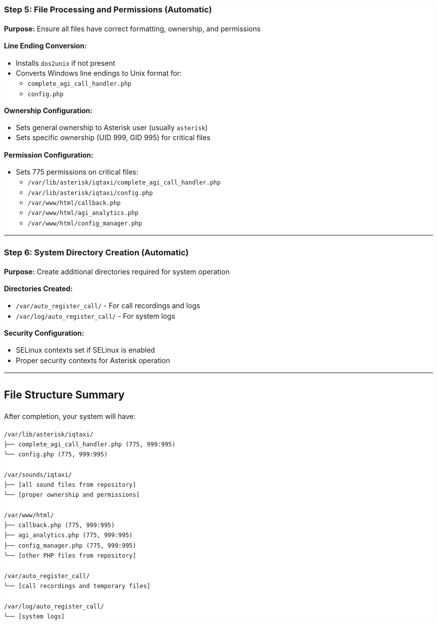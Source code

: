 
### Step 5: File Processing and Permissions (Automatic)

**Purpose:** Ensure all files have correct formatting, ownership, and permissions

**Line Ending Conversion:**
- Installs `dos2unix` if not present
- Converts Windows line endings to Unix format for:
  - `complete_agi_call_handler.php`
  - `config.php`

**Ownership Configuration:**
- Sets general ownership to Asterisk user (usually `asterisk`)
- Sets specific ownership (UID 999, GID 995) for critical files

**Permission Configuration:**
- Sets 775 permissions on critical files:
  - `/var/lib/asterisk/iqtaxi/complete_agi_call_handler.php`
  - `/var/lib/asterisk/iqtaxi/config.php`
  - `/var/www/html/callback.php`
  - `/var/www/html/agi_analytics.php`
  - `/var/www/html/config_manager.php`

---

### Step 6: System Directory Creation (Automatic)

**Purpose:** Create additional directories required for system operation

**Directories Created:**
- `/var/auto_register_call/` - For call recordings and logs
- `/var/log/auto_register_call/` - For system logs

**Security Configuration:**
- SELinux contexts set if SELinux is enabled
- Proper security contexts for Asterisk operation

---

## File Structure Summary

After completion, your system will have:

```
/var/lib/asterisk/iqtaxi/
├── complete_agi_call_handler.php (775, 999:995)
└── config.php (775, 999:995)

/var/sounds/iqtaxi/
├── [all sound files from repository]
└── [proper ownership and permissions]

/var/www/html/
├── callback.php (775, 999:995)
├── agi_analytics.php (775, 999:995)
├── config_manager.php (775, 999:995)
└── [other PHP files from repository]

/var/auto_register_call/
└── [call recordings and temporary files]

/var/log/auto_register_call/
└── [system logs]
```
